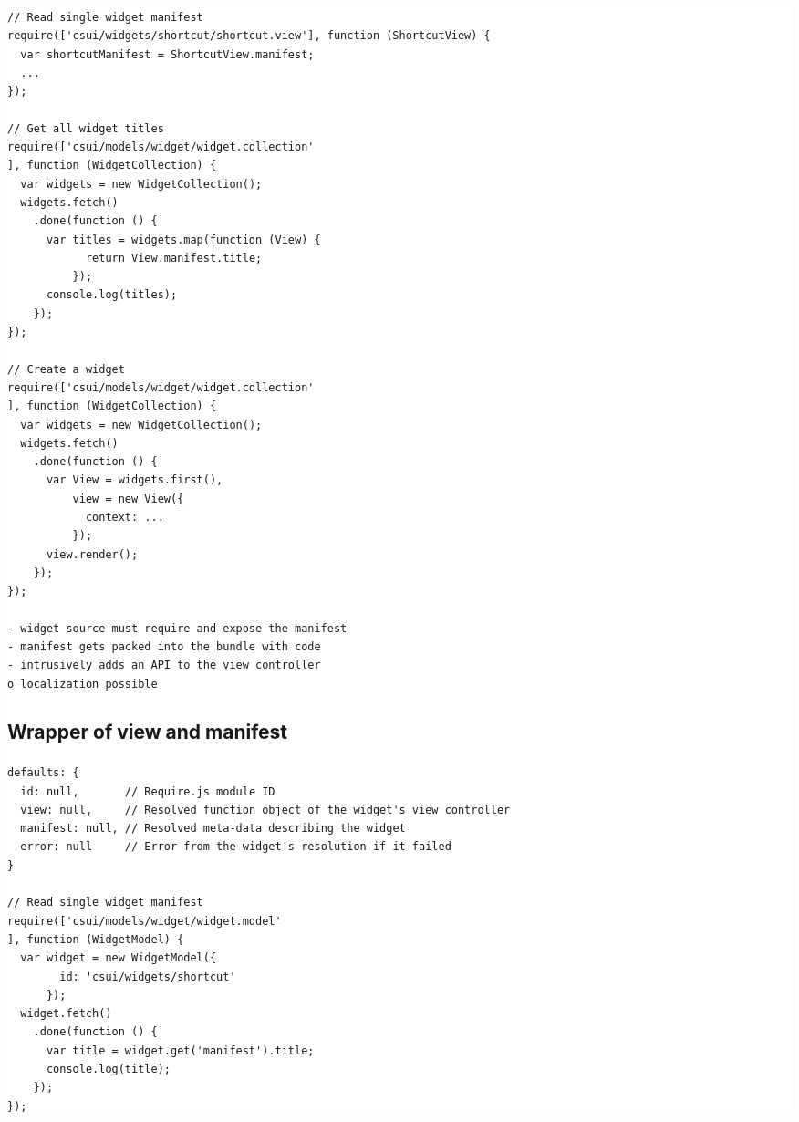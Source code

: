     // Read single widget manifest
    require(['csui/widgets/shortcut/shortcut.view'], function (ShortcutView) {
      var shortcutManifest = ShortcutView.manifest;
      ...
    });

    // Get all widget titles
    require(['csui/models/widget/widget.collection'
    ], function (WidgetCollection) {
      var widgets = new WidgetCollection();
      widgets.fetch()
        .done(function () {
          var titles = widgets.map(function (View) {
                return View.manifest.title;
              });
          console.log(titles);
        });
    });

    // Create a widget
    require(['csui/models/widget/widget.collection'
    ], function (WidgetCollection) {
      var widgets = new WidgetCollection();
      widgets.fetch()
        .done(function () {
          var View = widgets.first(),
              view = new View({
                context: ...
              });
          view.render();
        });
    });

    - widget source must require and expose the manifest
    - manifest gets packed into the bundle with code
    - intrusively adds an API to the view controller
    o localization possible

Wrapper of view and manifest
----------------------------

    defaults: {
      id: null,       // Require.js module ID
      view: null,     // Resolved function object of the widget's view controller
      manifest: null, // Resolved meta-data describing the widget
      error: null     // Error from the widget's resolution if it failed
    }

    // Read single widget manifest
    require(['csui/models/widget/widget.model'
    ], function (WidgetModel) {
      var widget = new WidgetModel({
            id: 'csui/widgets/shortcut'
          });
      widget.fetch()
        .done(function () {
          var title = widget.get('manifest').title;
          console.log(title);
        });
    });
